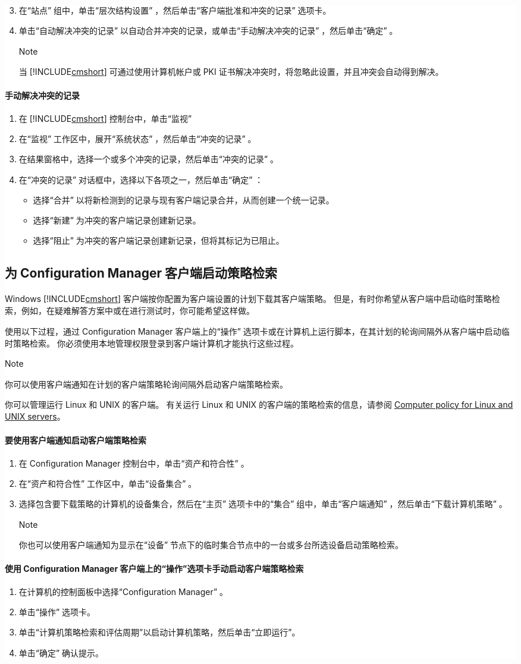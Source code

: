 3.  在“站点”  组中，单击“层次结构设置” ，然后单击“客户端批准和冲突的记录”  选项卡。  
  
4.  单击“自动解决冲突的记录”  以自动合并冲突的记录，或单击“手动解决冲突的记录” ，然后单击“确定” 。  
  
    > [!NOTE]  
    >  当 [!INCLUDE[cmshort](../LocTest/includes/cmshort_md.md)] 可通过使用计算机帐户或 PKI 证书解决冲突时，将忽略此设置，并且冲突会自动得到解决。  
  
#### 手动解决冲突的记录  
  
1.  在 [!INCLUDE[cmshort](../LocTest/includes/cmshort_md.md)] 控制台中，单击“监视”   
  
2.  在“监视”  工作区中，展开“系统状态” ，然后单击“冲突的记录” 。  
  
3.  在结果窗格中，选择一个或多个冲突的记录，然后单击“冲突的记录” 。  
  
4.  在“冲突的记录”  对话框中，选择以下各项之一，然后单击“确定” ：  
  
    -   选择“合并” 以将新检测到的记录与现有客户端记录合并，从而创建一个统一记录。  
  
    -   选择“新建” 为冲突的客户端记录创建新记录。  
  
    -   选择“阻止” 为冲突的客户端记录创建新记录，但将其标记为已阻止。  
  
##  <a name="BKMK_PolicyRetrieval"></a> 为 Configuration Manager 客户端启动策略检索  
 Windows [!INCLUDE[cmshort](../LocTest/includes/cmshort_md.md)] 客户端按你配置为客户端设置的计划下载其客户端策略。 但是，有时你希望从客户端中启动临时策略检索，例如，在疑难解答方案中或在进行测试时，你可能希望这样做。  
  
 使用以下过程，通过 Configuration Manager 客户端上的“操作”  选项卡或在计算机上运行脚本，在其计划的轮询间隔外从客户端中启动临时策略检索。 你必须使用本地管理权限登录到客户端计算机才能执行这些过程。  
  
> [!NOTE]  
>  你可以使用客户端通知在计划的客户端策略轮询间隔外启动客户端策略检索。  
>   
>  你可以管理运行 Linux 和 UNIX 的客户端。 有关运行 Linux 和 UNIX 的客户端的策略检索的信息，请参阅 [Computer policy for Linux and UNIX servers](../LocTest/How-to-manage-clients-for-Linux-and-UNIX-servers-in-System-Center-Configuration-Manager.md#BKMK_PolicyforLnU)。  
  
#### 要使用客户端通知启动客户端策略检索  
  
1.  在 Configuration Manager 控制台中，单击“资产和符合性” 。  
  
2.  在“资产和符合性”  工作区中，单击“设备集合” 。  
  
3.  选择包含要下载策略的计算机的设备集合，然后在“主页”  选项卡中的“集合”  组中，单击“客户端通知”  ，然后单击“下载计算机策略” 。  
  
    > [!NOTE]  
    >  你也可以使用客户端通知为显示在“设备”  节点下的临时集合节点中的一台或多台所选设备启动策略检索。  
  
#### 使用 Configuration Manager 客户端上的“操作”选项卡手动启动客户端策略检索  
  
1.  在计算机的控制面板中选择“Configuration Manager”  。  
  
2.  单击“操作”  选项卡。  
  
3.  单击“计算机策略检索和评估周期”以启动计算机策略，然后单击“立即运行”。  
  
4.  单击“确定”  确认提示。  
  